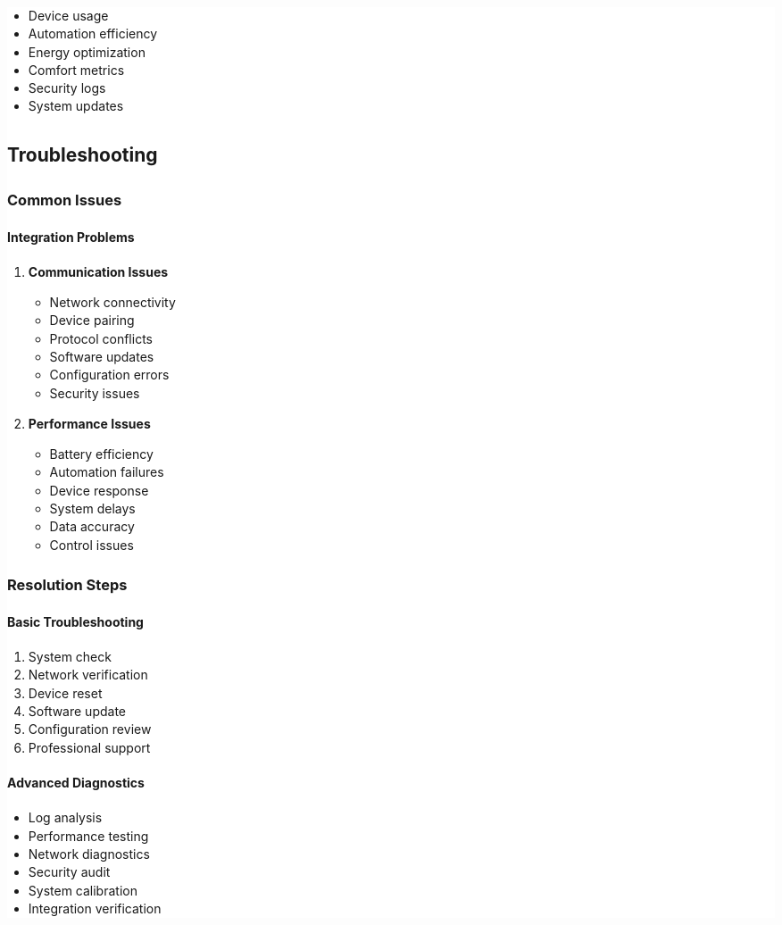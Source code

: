 - Device usage
- Automation efficiency
- Energy optimization
- Comfort metrics
- Security logs
- System updates

## Troubleshooting

### Common Issues

#### Integration Problems

1. **Communication Issues**

   - Network connectivity
   - Device pairing
   - Protocol conflicts
   - Software updates
   - Configuration errors
   - Security issues

2. **Performance Issues**
   - Battery efficiency
   - Automation failures
   - Device response
   - System delays
   - Data accuracy
   - Control issues

### Resolution Steps

#### Basic Troubleshooting

1. System check
2. Network verification
3. Device reset
4. Software update
5. Configuration review
6. Professional support

#### Advanced Diagnostics

- Log analysis
- Performance testing
- Network diagnostics
- Security audit
- System calibration
- Integration verification
